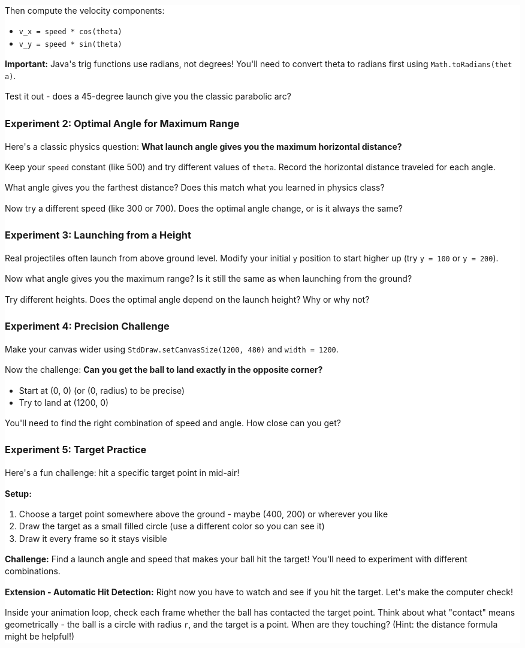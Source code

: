 Then compute the velocity components:
- `v_x = speed * cos(theta)`
- `v_y = speed * sin(theta)`

**Important:** Java's trig functions use radians, not degrees! You'll need to convert theta to radians first using `Math.toRadians(theta)`.

Test it out - does a 45-degree launch give you the classic parabolic arc?

### Experiment 2: Optimal Angle for Maximum Range

Here's a classic physics question: **What launch angle gives you the maximum horizontal distance?**

Keep your `speed` constant (like 500) and try different values of `theta`. Record the horizontal distance traveled for each angle.

What angle gives you the farthest distance? Does this match what you learned in physics class?

Now try a different speed (like 300 or 700). Does the optimal angle change, or is it always the same?

### Experiment 3: Launching from a Height

Real projectiles often launch from above ground level. Modify your initial `y` position to start higher up (try `y = 100` or `y = 200`).

Now what angle gives you the maximum range? Is it still the same as when launching from the ground?

Try different heights. Does the optimal angle depend on the launch height? Why or why not?

### Experiment 4: Precision Challenge

Make your canvas wider using `StdDraw.setCanvasSize(1200, 480)` and `width = 1200`.

Now the challenge: **Can you get the ball to land exactly in the opposite corner?**
- Start at (0, 0) (or (0, radius) to be precise)
- Try to land at (1200, 0)

You'll need to find the right combination of speed and angle. How close can you get?

### Experiment 5: Target Practice

Here's a fun challenge: hit a specific target point in mid-air!

**Setup:**
1. Choose a target point somewhere above the ground - maybe (400, 200) or wherever you like
2. Draw the target as a small filled circle (use a different color so you can see it)
3. Draw it every frame so it stays visible

**Challenge:**
Find a launch angle and speed that makes your ball hit the target! You'll need to experiment with different combinations.

**Extension - Automatic Hit Detection:**
Right now you have to watch and see if you hit the target. Let's make the computer check!

Inside your animation loop, check each frame whether the ball has contacted the target point. Think about what "contact" means geometrically - the ball is a circle with radius `r`, and the target is a point. When are they touching? (Hint: the distance formula might be helpful!)
